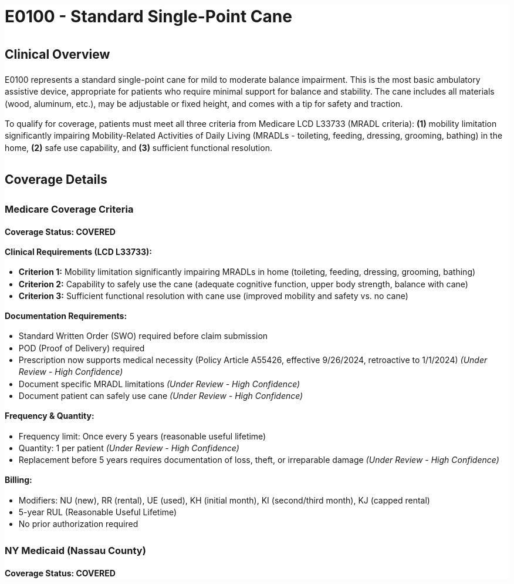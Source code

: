 
# E0100 - Standard Single-Point Cane

## Clinical Overview

E0100 represents a standard single-point cane for mild to moderate balance impairment. This is the most basic ambulatory assistive device, appropriate for patients who require minimal support for balance and stability. The cane includes all materials (wood, aluminum, etc.), may be adjustable or fixed height, and comes with a tip for safety and traction.

To qualify for coverage, patients must meet all three criteria from Medicare LCD L33733 (MRADL criteria): **(1)** mobility limitation significantly impairing Mobility-Related Activities of Daily Living (MRADLs - toileting, feeding, dressing, grooming, bathing) in the home, **(2)** safe use capability, and **(3)** sufficient functional resolution.

## Coverage Details

### Medicare Coverage Criteria

**Coverage Status: COVERED**

**Clinical Requirements (LCD L33733):**
- **Criterion 1:** Mobility limitation significantly impairing MRADLs in home (toileting, feeding, dressing, grooming, bathing)
- **Criterion 2:** Capability to safely use the cane (adequate cognitive function, upper body strength, balance with cane)
- **Criterion 3:** Sufficient functional resolution with cane use (improved mobility and safety vs. no cane)

**Documentation Requirements:**
- Standard Written Order (SWO) required before claim submission
- POD (Proof of Delivery) required
- Prescription now supports medical necessity (Policy Article A55426, effective 9/26/2024, retroactive to 1/1/2024) *(Under Review - High Confidence)*
- Document specific MRADL limitations *(Under Review - High Confidence)*
- Document patient can safely use cane *(Under Review - High Confidence)*

**Frequency & Quantity:**
- Frequency limit: Once every 5 years (reasonable useful lifetime)
- Quantity: 1 per patient *(Under Review - High Confidence)*
- Replacement before 5 years requires documentation of loss, theft, or irreparable damage *(Under Review - High Confidence)*

**Billing:**
- Modifiers: NU (new), RR (rental), UE (used), KH (initial month), KI (second/third month), KJ (capped rental)
- 5-year RUL (Reasonable Useful Lifetime)
- No prior authorization required

### NY Medicaid (Nassau County)

**Coverage Status: COVERED**
